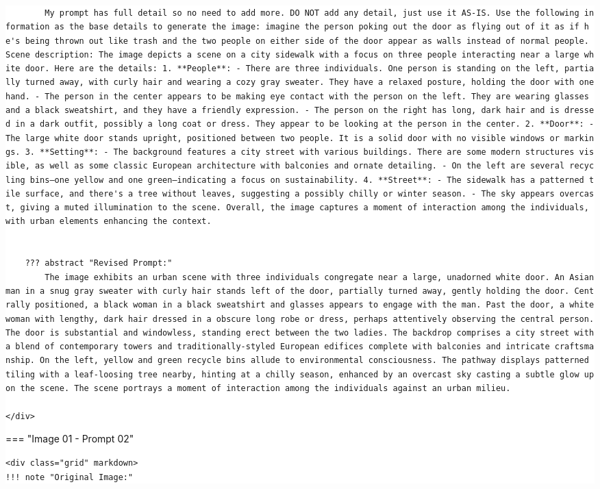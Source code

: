             My prompt has full detail so no need to add more. DO NOT add any detail, just use it AS-IS. Use the following information as the base details to generate the image: imagine the person poking out the door as flying out of it as if he's being thrown out like trash and the two people on either side of the door appear as walls instead of normal people. Scene description: The image depicts a scene on a city sidewalk with a focus on three people interacting near a large white door. Here are the details: 1. **People**: - There are three individuals. One person is standing on the left, partially turned away, with curly hair and wearing a cozy gray sweater. They have a relaxed posture, holding the door with one hand. - The person in the center appears to be making eye contact with the person on the left. They are wearing glasses and a black sweatshirt, and they have a friendly expression. - The person on the right has long, dark hair and is dressed in a dark outfit, possibly a long coat or dress. They appear to be looking at the person in the center. 2. **Door**: - The large white door stands upright, positioned between two people. It is a solid door with no visible windows or markings. 3. **Setting**: - The background features a city street with various buildings. There are some modern structures visible, as well as some classic European architecture with balconies and ornate detailing. - On the left are several recycling bins—one yellow and one green—indicating a focus on sustainability. 4. **Street**: - The sidewalk has a patterned tile surface, and there's a tree without leaves, suggesting a possibly chilly or winter season. - The sky appears overcast, giving a muted illumination to the scene. Overall, the image captures a moment of interaction among the individuals, with urban elements enhancing the context.

        
        ??? abstract "Revised Prompt:"
            The image exhibits an urban scene with three individuals congregate near a large, unadorned white door. An Asian man in a snug gray sweater with curly hair stands left of the door, partially turned away, gently holding the door. Centrally positioned, a black woman in a black sweatshirt and glasses appears to engage with the man. Past the door, a white woman with lengthy, dark hair dressed in a obscure long robe or dress, perhaps attentively observing the central person. The door is substantial and windowless, standing erect between the two ladies. The backdrop comprises a city street with a blend of contemporary towers and traditionally-styled European edifices complete with balconies and intricate craftsmanship. On the left, yellow and green recycle bins allude to environmental consciousness. The pathway displays patterned tiling with a leaf-loosing tree nearby, hinting at a chilly season, enhanced by an overcast sky casting a subtle glow upon the scene. The scene portrays a moment of interaction among the individuals against an urban milieu.

    </div>

=== "Image 01 - Prompt 02" 

    <div class="grid" markdown>
    !!! note "Original Image:" 